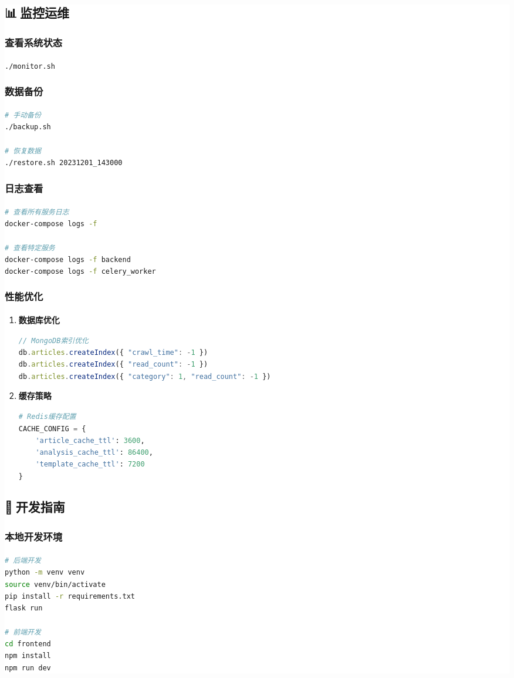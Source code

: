 ## 📊 监控运维

### 查看系统状态
```bash
./monitor.sh
```

### 数据备份
```bash
# 手动备份
./backup.sh

# 恢复数据
./restore.sh 20231201_143000
```

### 日志查看
```bash
# 查看所有服务日志
docker-compose logs -f

# 查看特定服务
docker-compose logs -f backend
docker-compose logs -f celery_worker
```

### 性能优化

1. **数据库优化**
   ```javascript
   // MongoDB索引优化
   db.articles.createIndex({ "crawl_time": -1 })
   db.articles.createIndex({ "read_count": -1 })
   db.articles.createIndex({ "category": 1, "read_count": -1 })
   ```

2. **缓存策略**
   ```python
   # Redis缓存配置
   CACHE_CONFIG = {
       'article_cache_ttl': 3600,
       'analysis_cache_ttl': 86400,
       'template_cache_ttl': 7200
   }
   ```

## 🔧 开发指南

### 本地开发环境

```bash
# 后端开发
python -m venv venv
source venv/bin/activate
pip install -r requirements.txt
flask run

# 前端开发
cd frontend
npm install
npm run dev
```
